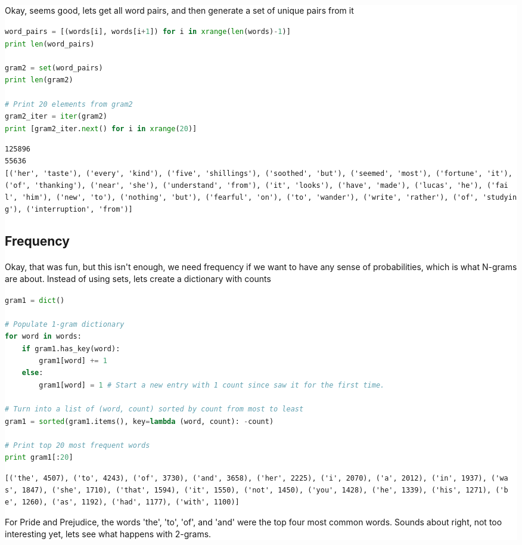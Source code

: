 
Okay, seems good, lets get all word pairs, and then generate a set of unique pairs from it


```python
word_pairs = [(words[i], words[i+1]) for i in xrange(len(words)-1)]
print len(word_pairs)

gram2 = set(word_pairs)
print len(gram2)

# Print 20 elements from gram2
gram2_iter = iter(gram2)
print [gram2_iter.next() for i in xrange(20)]
```

    125896
    55636
    [('her', 'taste'), ('every', 'kind'), ('five', 'shillings'), ('soothed', 'but'), ('seemed', 'most'), ('fortune', 'it'), ('of', 'thanking'), ('near', 'she'), ('understand', 'from'), ('it', 'looks'), ('have', 'made'), ('lucas', 'he'), ('fail', 'him'), ('new', 'to'), ('nothing', 'but'), ('fearful', 'on'), ('to', 'wander'), ('write', 'rather'), ('of', 'studying'), ('interruption', 'from')]
    

## Frequency

Okay, that was fun, but this isn't enough, we need frequency if we want to have any sense of probabilities, which is what N-grams are about. Instead of using sets, lets create a dictionary with counts


```python
gram1 = dict()

# Populate 1-gram dictionary
for word in words:
    if gram1.has_key(word):
        gram1[word] += 1
    else:
        gram1[word] = 1 # Start a new entry with 1 count since saw it for the first time.

# Turn into a list of (word, count) sorted by count from most to least
gram1 = sorted(gram1.items(), key=lambda (word, count): -count)

# Print top 20 most frequent words
print gram1[:20]
```

    [('the', 4507), ('to', 4243), ('of', 3730), ('and', 3658), ('her', 2225), ('i', 2070), ('a', 2012), ('in', 1937), ('was', 1847), ('she', 1710), ('that', 1594), ('it', 1550), ('not', 1450), ('you', 1428), ('he', 1339), ('his', 1271), ('be', 1260), ('as', 1192), ('had', 1177), ('with', 1100)]
    

For Pride and Prejudice, the words 'the', 'to', 'of', and 'and' were the top four most common words. Sounds about right, not too interesting yet, lets see what happens with 2-grams.

